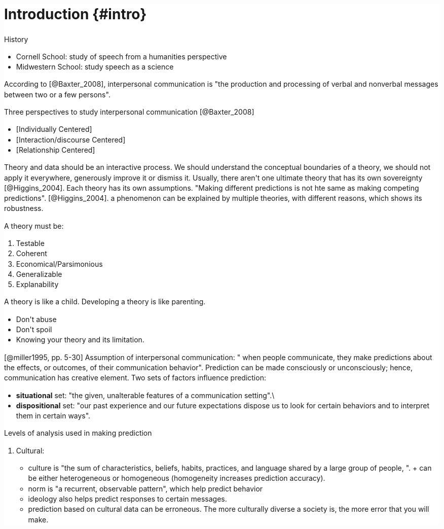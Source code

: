 # Introduction {#intro}

History

-   Cornell School: study of speech from a humanities perspective
-   Midwestern School: study speech as a science

According to [@Baxter_2008], interpersonal communication is "the production and processing of verbal and nonverbal messages between two or a few persons".

Three perspectives to study interpersonal communication [@Baxter_2008]

-   [Individually Centered]
-   [Interaction/discourse Centered]
-   [Relationship Centered]

Theory and data should be an interactive process. We should understand the conceptual boundaries of a theory, we should not apply it everywhere, generously improve it or dismiss it. Usually, there aren't one ultimate theory that has its own sovereignty [@Higgins_2004]. Each theory has its own assumptions. "Making different predictions is not hte same as making competing predictions". [@Higgins_2004]. a phenomenon can be explained by multiple theories, with different reasons, which shows its robustness.

A theory must be:

1.  Testable
2.  Coherent
3.  Economical/Parsimonious
4.  Generalizable
5.  Explanability

A theory is like a child. Developing a theory is like parenting.

-   Don't abuse
-   Don't spoil
-   Knowing your theory and its limitation.

[@miller1995, pp. 5-30] Assumption of interpersonal communication: " when people communicate, they make predictions about the effects, or outcomes, of their communication behavior". Prediction can be made consciously or unconsciously; hence, communication has creative element. Two sets of factors influence prediction:

-   **situational** set: "the given, unalterable features of a communication setting".\
-   **dispositional** set: "our past experience and our future expectations dispose us to look for certain behaviors and to interpret them in certain ways".

Levels of analysis used in making prediction

1.  Cultural:

    -   culture is "the sum of characteristics, beliefs, habits, practices, and language shared by a large group of people, ". + can be either heterogeneous or homogeneous (homogeneity increases prediction accuracy).
    -   norm is "a recurrent, observable pattern", which help predict behavior
    -   ideology also helps predict responses to certain messages.
    -   prediction based on cultural data can be erroneous. The more culturally diverse a society is, the more error that you will make.

